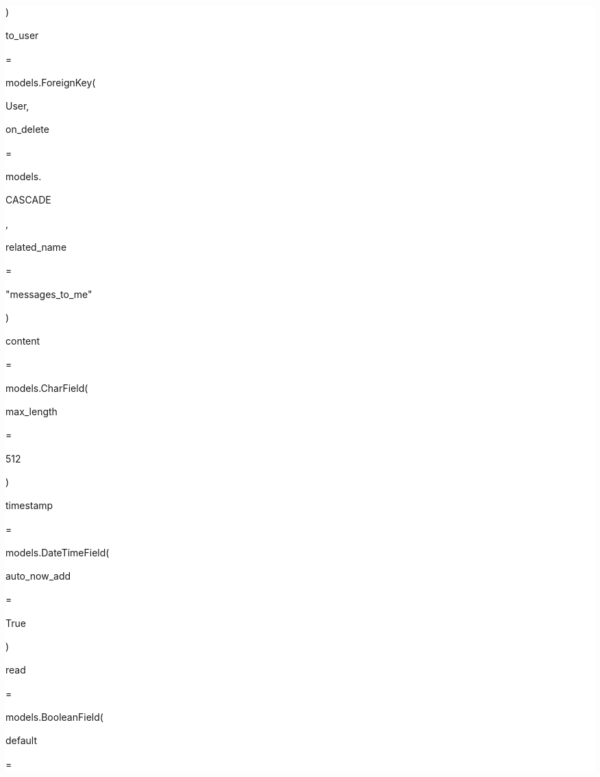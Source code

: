 )  

to_user

=

models.ForeignKey(  

User,

on_delete

=

models.

CASCADE

,

related_name

=

"messages_to_me"  

)  

content

=

models.CharField(

max_length

=

512

)  

timestamp

=

models.DateTimeField(

auto_now_add

=

True

)  

read

=

models.BooleanField(

default

=
